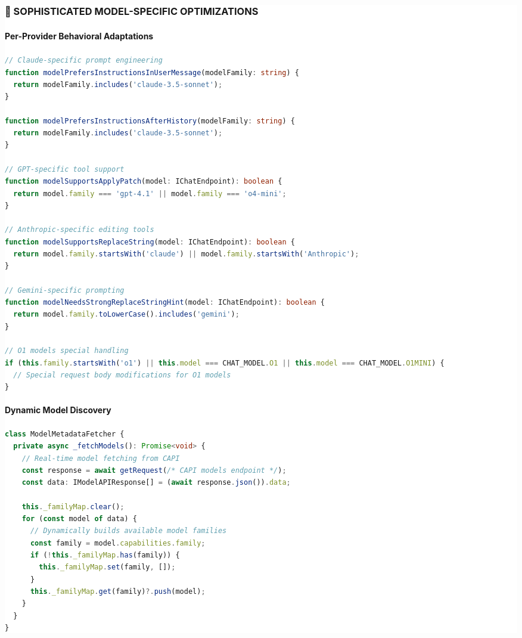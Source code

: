 ### **🎯 SOPHISTICATED MODEL-SPECIFIC OPTIMIZATIONS**

#### **Per-Provider Behavioral Adaptations**
```typescript
// Claude-specific prompt engineering
function modelPrefersInstructionsInUserMessage(modelFamily: string) {
  return modelFamily.includes('claude-3.5-sonnet');
}

function modelPrefersInstructionsAfterHistory(modelFamily: string) {
  return modelFamily.includes('claude-3.5-sonnet'); 
}

// GPT-specific tool support
function modelSupportsApplyPatch(model: IChatEndpoint): boolean {
  return model.family === 'gpt-4.1' || model.family === 'o4-mini';
}

// Anthropic-specific editing tools
function modelSupportsReplaceString(model: IChatEndpoint): boolean {
  return model.family.startsWith('claude') || model.family.startsWith('Anthropic');
}

// Gemini-specific prompting
function modelNeedsStrongReplaceStringHint(model: IChatEndpoint): boolean {
  return model.family.toLowerCase().includes('gemini');
}

// O1 models special handling
if (this.family.startsWith('o1') || this.model === CHAT_MODEL.O1 || this.model === CHAT_MODEL.O1MINI) {
  // Special request body modifications for O1 models
}
```

#### **Dynamic Model Discovery**
```typescript
class ModelMetadataFetcher {
  private async _fetchModels(): Promise<void> {
    // Real-time model fetching from CAPI
    const response = await getRequest(/* CAPI models endpoint */);
    const data: IModelAPIResponse[] = (await response.json()).data;
    
    this._familyMap.clear();
    for (const model of data) {
      // Dynamically builds available model families
      const family = model.capabilities.family;
      if (!this._familyMap.has(family)) {
        this._familyMap.set(family, []);
      }
      this._familyMap.get(family)?.push(model);
    }
  }
}
```
